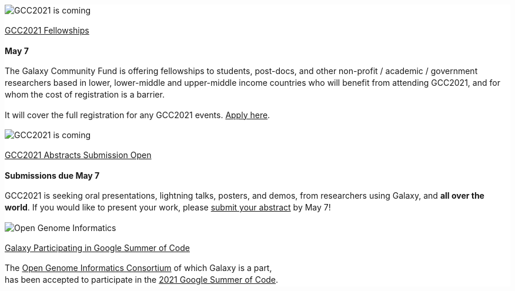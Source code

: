 </div>


<div class="card border-info" style="min-width: 12rem; max-width: 100%;">
<img class="card-img-top" src="/images/events/gcc2021/gcc2021-banner-global.png" alt="GCC2021 is coming" />
<div class="card-header trim-p">

[GCC2021 Fellowships](https://docs.google.com/forms/d/e/1FAIpQLSfyqKg87x8wL1EhOfrGR0SlQui8wEkQgg3qVFi6txO6GmHgKg/viewform)

</div>

__May 7__

The Galaxy Community Fund is offering fellowships to students, post-docs, and other non-profit / academic / government researchers based in lower, lower-middle and upper-middle income countries who will benefit from attending GCC2021, and for whom the cost of registration is a barrier.

It will cover the full registration for any GCC2021 events. [Apply here](https://docs.google.com/forms/d/e/1FAIpQLSfyqKg87x8wL1EhOfrGR0SlQui8wEkQgg3qVFi6txO6GmHgKg/viewform).

</div>



<div class="card border-info" style="min-width: 20%; max-width: 100%;">
<img class="card-img-top" src="/images/events/gcc2021/gcc2021-banner-global.png" alt="GCC2021 is coming" />
<div class="card-header trim-p">

[GCC2021 Abstracts Submission Open](https://www.vibconferences.be/events/gcc2021-virtual-edition)

</div>

__Submissions due May 7__

GCC2021 is seeking oral presentations, lightning talks, posters, and demos, from researchers using Galaxy, and __all over the world__. If you would like to present your work, please [submit your abstract](https://www.vibconferences.be/events/gcc2021-virtual-edition) by May 7!

</div>




<div class="card border-info"  style="min-width: 20%; max-width: 55%">
<div class="card-img-top trim-p">

![Open Genome Informatics](/develop/gsoc/ogi-gsoc-3-suns.png)

</div>
<div class="card-header trim-p">

[Galaxy Participating in Google Summer of Code](https://summerofcode.withgoogle.com/organizations/6022098314592256/)

</div>

The [Open Genome Informatics Consortium](http://gmod.org/wiki/GSoC) of which Galaxy is a part, has been accepted to participate in the [2021 Google Summer of Code](https://summerofcode.withgoogle.com/).
